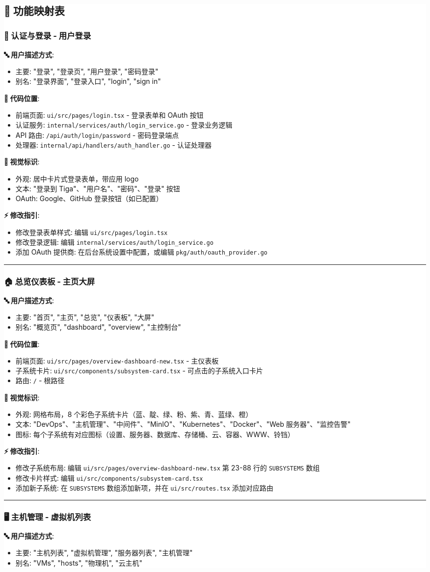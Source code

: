 
## 🎯 功能映射表

### 🔐 认证与登录 - 用户登录

**🔤 用户描述方式**:
- 主要: "登录", "登录页", "用户登录", "密码登录"
- 别名: "登录界面", "登录入口", "login", "sign in"

**📍 代码位置**:
- 前端页面: `ui/src/pages/login.tsx` - 登录表单和 OAuth 按钮
- 认证服务: `internal/services/auth/login_service.go` - 登录业务逻辑
- API 路由: `/api/auth/login/password` - 密码登录端点
- 处理器: `internal/api/handlers/auth_handler.go` - 认证处理器

**🎨 视觉标识**:
- 外观: 居中卡片式登录表单，带应用 logo
- 文本: "登录到 Tiga"、"用户名"、"密码"、"登录" 按钮
- OAuth: Google、GitHub 登录按钮（如已配置）

**⚡ 修改指引**:
- 修改登录表单样式: 编辑 `ui/src/pages/login.tsx`
- 修改登录逻辑: 编辑 `internal/services/auth/login_service.go`
- 添加 OAuth 提供商: 在后台系统设置中配置，或编辑 `pkg/auth/oauth_provider.go`

---

### 🏠 总览仪表板 - 主页大屏

**🔤 用户描述方式**:
- 主要: "首页", "主页", "总览", "仪表板", "大屏"
- 别名: "概览页", "dashboard", "overview", "主控制台"

**📍 代码位置**:
- 前端页面: `ui/src/pages/overview-dashboard-new.tsx` - 主仪表板
- 子系统卡片: `ui/src/components/subsystem-card.tsx` - 可点击的子系统入口卡片
- 路由: `/` - 根路径

**🎨 视觉标识**:
- 外观: 网格布局，8 个彩色子系统卡片（蓝、靛、绿、粉、紫、青、蓝绿、橙）
- 文本: "DevOps"、"主机管理"、"中间件"、"MinIO"、"Kubernetes"、"Docker"、"Web 服务器"、"监控告警"
- 图标: 每个子系统有对应图标（设置、服务器、数据库、存储桶、云、容器、WWW、铃铛）

**⚡ 修改指引**:
- 修改子系统布局: 编辑 `ui/src/pages/overview-dashboard-new.tsx` 第 23-88 行的 `SUBSYSTEMS` 数组
- 修改卡片样式: 编辑 `ui/src/components/subsystem-card.tsx`
- 添加新子系统: 在 `SUBSYSTEMS` 数组添加新项，并在 `ui/src/routes.tsx` 添加对应路由

---

### 🖥️ 主机管理 - 虚拟机列表

**🔤 用户描述方式**:
- 主要: "主机列表", "虚拟机管理", "服务器列表", "主机管理"
- 别名: "VMs", "hosts", "物理机", "云主机"
